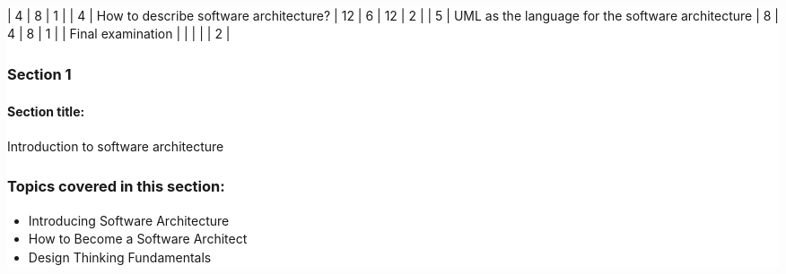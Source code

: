  | 4
 | 8
 | 1
 |
| 4
 | How to describe software architecture?
 | 12
 | 6
 | 12
 | 2
 |
| 5
 | UML as the language for the software architecture
 | 8
 | 4
 | 8
 | 1
 |
| Final examination
 |  |  |  |  | 2
 |


### Section 1


#### Section title:


Introduction to software architecture



### Topics covered in this section:


* Introducing Software Architecture
* How to Become a Software Architect
* Design Thinking Fundamentals
